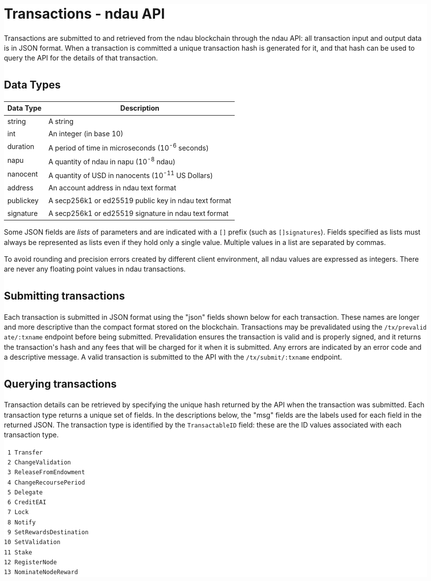 Transactions - ndau API
===

Transactions are submitted to and retrieved from the ndau blockchain through the ndau API: all transaction input and output data is in JSON format. When a transaction is committed a unique transaction hash is generated for it, and that hash can be used to query the API for the details of that transaction.

Data Types
---

| Data Type | Description |
|-----------|-------------|
|string|A string|
|int|An integer (in base 10)|
|duration|A period of time in microseconds (10<sup>-6</sup> seconds)|
|napu|A quantity of ndau in napu (10<sup>-8</sup> ndau)|
|nanocent|A quantity of USD in nanocents (10<sup>-11</sup> US Dollars)|
|address|An account address in ndau text format|
|publickey|A secp256k1 or ed25519 public key in ndau text format|
|signature|A secp256k1 or ed25519 signature in ndau text format|

Some JSON fields are _lists_ of parameters and are indicated with a `[]` prefix (such as `[]signatures`). Fields specified as
lists must always be represented as lists even if they hold only a single value. Multiple values in a list are separated by commas.

To avoid rounding and precision errors created by different client environment, all ndau values are expressed as integers. There are never any floating point values in ndau transactions.

Submitting transactions
---
Each transaction is submitted in JSON format using the "json" fields shown below for each transaction. These names are longer and more descriptive than the compact format stored on the blockchain. Transactions may be prevalidated using the `/tx/prevalidate/:txname` endpoint before being submitted. Prevalidation ensures the transaction is valid and is properly signed, and it returns the transaction's hash and any fees that will be charged for it when it is submitted. Any errors are indicated by an error code and a descriptive message. A valid transaction is submitted to the API with the `/tx/submit/:txname` endpoint.

Querying transactions
---
Transaction details can be retrieved by specifying the unique hash returned by the API when the transaction was submitted. Each transaction type returns a unique set of fields. In the descriptions below, the "msg" fields are the labels used for each field in the returned JSON. The transaction type is identified by the `TransactableID` field: these are the ID values associated with each transaction type.
```
 1 Transfer
 2 ChangeValidation
 3 ReleaseFromEndowment
 4 ChangeRecoursePeriod
 5 Delegate
 6 CreditEAI
 7 Lock
 8 Notify
 9 SetRewardsDestination
10 SetValidation
11 Stake
12 RegisterNode
13 NominateNodeReward
```